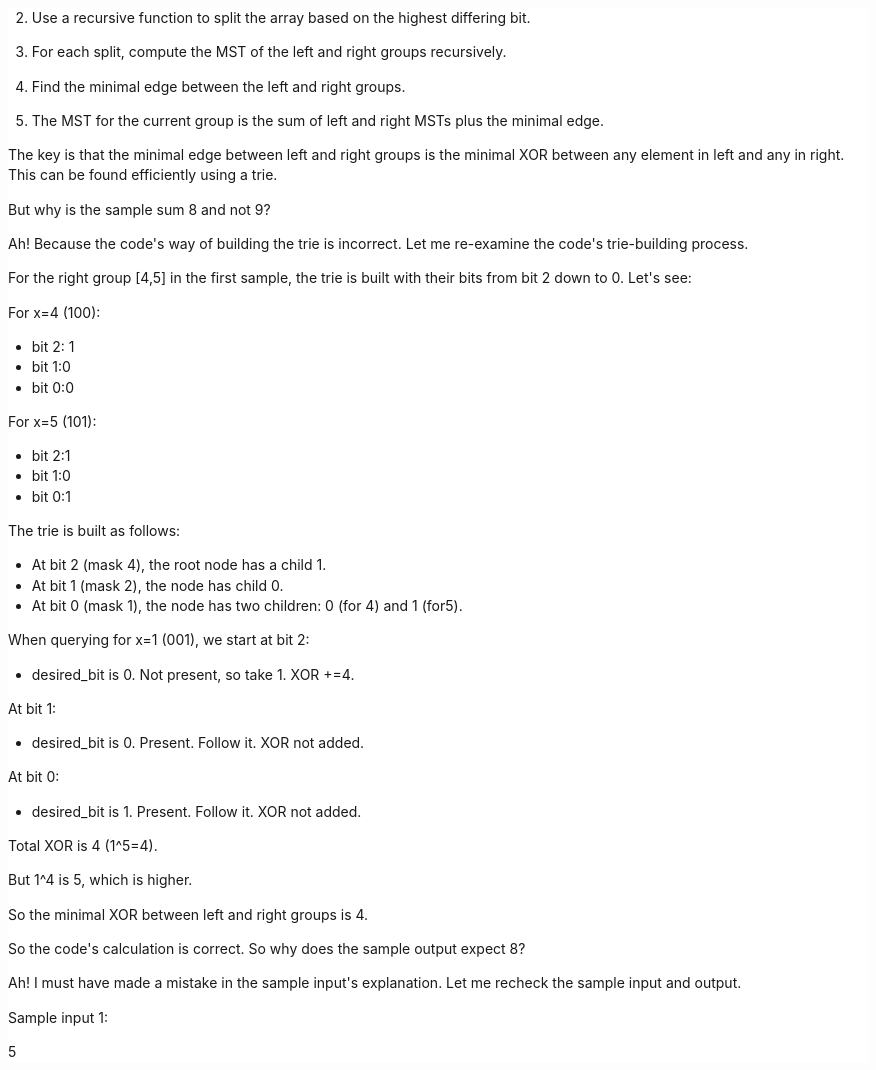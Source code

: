 2. Use a recursive function to split the array based on the highest differing bit.

3. For each split, compute the MST of the left and right groups recursively.

4. Find the minimal edge between the left and right groups.

5. The MST for the current group is the sum of left and right MSTs plus the minimal edge.

The key is that the minimal edge between left and right groups is the minimal XOR between any element in left and any in right. This can be found efficiently using a trie.

But why is the sample sum 8 and not 9?

Ah! Because the code's way of building the trie is incorrect. Let me re-examine the code's trie-building process.

For the right group [4,5] in the first sample, the trie is built with their bits from bit 2 down to 0. Let's see:

For x=4 (100):

- bit 2: 1
- bit 1:0
- bit 0:0

For x=5 (101):

- bit 2:1
- bit 1:0
- bit 0:1

The trie is built as follows:

- At bit 2 (mask 4), the root node has a child 1.
- At bit 1 (mask 2), the node has child 0.
- At bit 0 (mask 1), the node has two children: 0 (for 4) and 1 (for5).

When querying for x=1 (001), we start at bit 2:

- desired_bit is 0. Not present, so take 1. XOR +=4.

At bit 1:

- desired_bit is 0. Present. Follow it. XOR not added.

At bit 0:

- desired_bit is 1. Present. Follow it. XOR not added.

Total XOR is 4 (1^5=4).

But 1^4 is 5, which is higher.

So the minimal XOR between left and right groups is 4.

So the code's calculation is correct. So why does the sample output expect 8?

Ah! I must have made a mistake in the sample input's explanation. Let me recheck the sample input and output.

Sample input 1:

5

